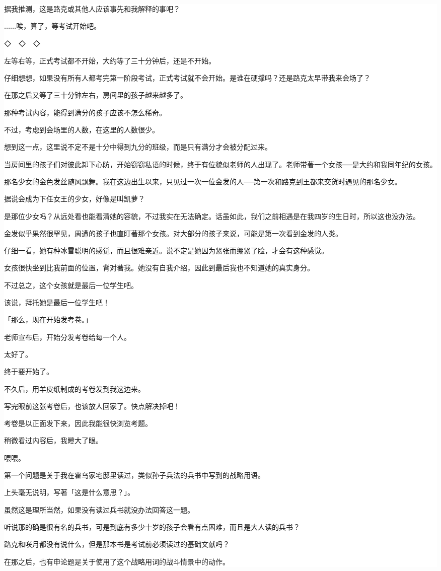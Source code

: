 据我推测，这是路克或其他人应该事先和我解释的事吧？

……唉，算了，等考试开始吧。

◇　◇　◇

左等右等，正式考试都不开始，大约等了三十分钟后，还是不开始。

仔细想想，如果没有所有人都考完第一阶段考试，正式考试就不会开始。是谁在硬撑吗？还是路克太早带我来会场了？

在那之后又等了三十分钟左右，房间里的孩子越来越多了。

那种考试内容，能得到满分的孩子应该不怎么稀奇。

不过，考虑到会场里的人数，在这里的人数很少。

想到这一点，这里说不定不是十分中得到九分的班级，而是只有满分才会被分配过来。

当房间里的孩子们对彼此卸下心防，开始窃窃私语的时候，终于有位貌似老师的人出现了。老师带著一个女孩──是大约和我同年纪的女孩。

那名少女的金色发丝随风飘舞。我在这边出生以来，只见过一次一位金发的人──第一次和路克到王都来交货时遇见的那名少女。

据说会成为下任女王的少女，好像是叫凯萝？

是那位少女吗？从远处看也能看清她的容貌，不过我实在无法确定。话虽如此，我们之前相遇是在我四岁的生日时，所以这也没办法。

金发似乎果然很罕见，周遭的孩子也直盯著那个女孩。对大部分的孩子来说，可能是第一次看到金发的人类。

仔细一看，她有种冰雪聪明的感觉，而且很难亲近。说不定是她因为紧张而绷紧了脸，才会有这种感觉。

女孩很快坐到比我前面的位置，背对著我。她没有自我介绍，因此到最后我也不知道她的真实身分。

不过总之，这个女孩就是最后一位学生吧。

该说，拜托她是最后一位学生吧！

「那么，现在开始发考卷。」

老师宣布后，开始分发考卷给每一个人。

太好了。

终于要开始了。

不久后，用羊皮纸制成的考卷发到我这边来。

写完眼前这张考卷后，也该放人回家了。快点解决掉吧！

考卷是以正面发下来，因此我能很快浏览考题。

稍微看过内容后，我瞪大了眼。

喂喂。

第一个问题是关于我在霍乌家宅邸里读过，类似孙子兵法的兵书中写到的战略用语。

上头毫无说明，写著「这是什么意思？」。

虽然这是理所当然，如果没有读过兵书就没办法回答这一题。

听说那的确是很有名的兵书，可是到底有多少十岁的孩子会看有点困难，而且是大人读的兵书？

路克和咲月都没有说什么，但是那本书是考试前必须读过的基础文献吗？

在那之后，也有申论题是关于使用了这个战略用词的战斗情景中的动作。
